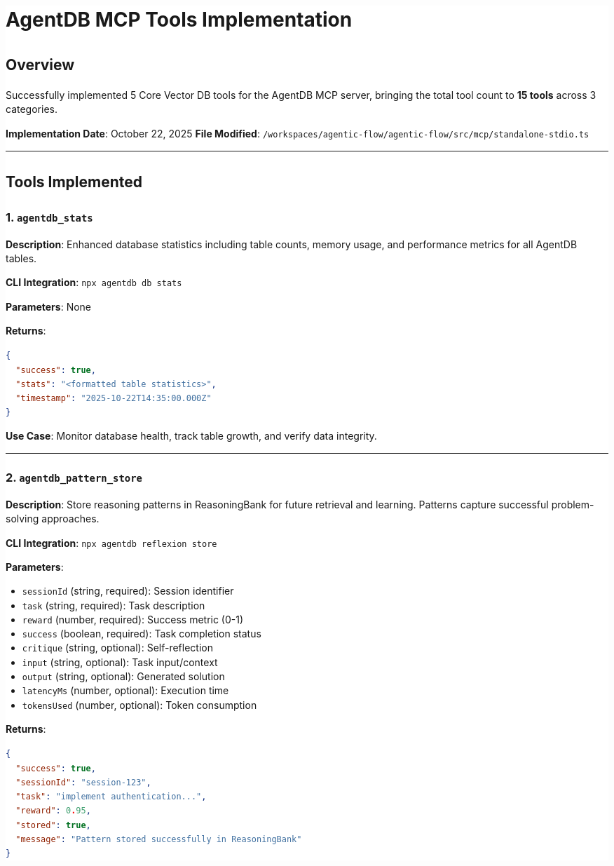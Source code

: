 # AgentDB MCP Tools Implementation

## Overview

Successfully implemented 5 Core Vector DB tools for the AgentDB MCP server, bringing the total tool count to **15 tools** across 3 categories.

**Implementation Date**: October 22, 2025
**File Modified**: `/workspaces/agentic-flow/agentic-flow/src/mcp/standalone-stdio.ts`

---

## Tools Implemented

### 1. `agentdb_stats`
**Description**: Enhanced database statistics including table counts, memory usage, and performance metrics for all AgentDB tables.

**CLI Integration**: `npx agentdb db stats`

**Parameters**: None

**Returns**:
```json
{
  "success": true,
  "stats": "<formatted table statistics>",
  "timestamp": "2025-10-22T14:35:00.000Z"
}
```

**Use Case**: Monitor database health, track table growth, and verify data integrity.

---

### 2. `agentdb_pattern_store`
**Description**: Store reasoning patterns in ReasoningBank for future retrieval and learning. Patterns capture successful problem-solving approaches.

**CLI Integration**: `npx agentdb reflexion store`

**Parameters**:
- `sessionId` (string, required): Session identifier
- `task` (string, required): Task description
- `reward` (number, required): Success metric (0-1)
- `success` (boolean, required): Task completion status
- `critique` (string, optional): Self-reflection
- `input` (string, optional): Task input/context
- `output` (string, optional): Generated solution
- `latencyMs` (number, optional): Execution time
- `tokensUsed` (number, optional): Token consumption

**Returns**:
```json
{
  "success": true,
  "sessionId": "session-123",
  "task": "implement authentication...",
  "reward": 0.95,
  "stored": true,
  "message": "Pattern stored successfully in ReasoningBank"
}
```
